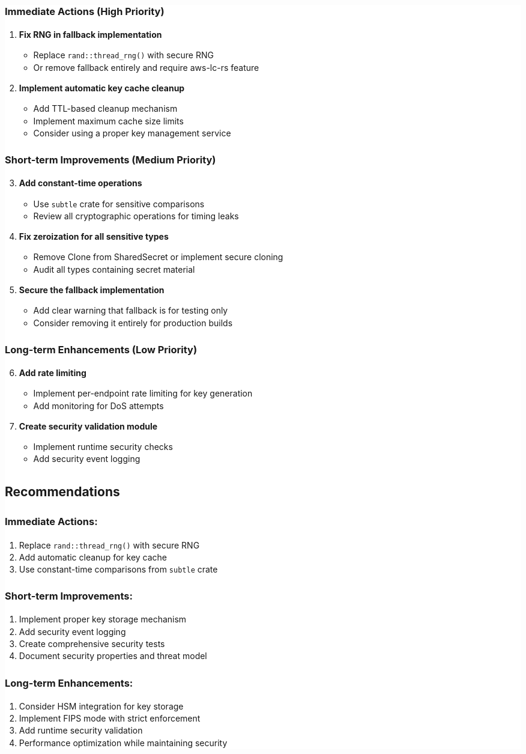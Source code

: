 ### Immediate Actions (High Priority)
1. **Fix RNG in fallback implementation**
   - Replace `rand::thread_rng()` with secure RNG
   - Or remove fallback entirely and require aws-lc-rs feature

2. **Implement automatic key cache cleanup**
   - Add TTL-based cleanup mechanism
   - Implement maximum cache size limits
   - Consider using a proper key management service

### Short-term Improvements (Medium Priority)
3. **Add constant-time operations**
   - Use `subtle` crate for sensitive comparisons
   - Review all cryptographic operations for timing leaks

4. **Fix zeroization for all sensitive types**
   - Remove Clone from SharedSecret or implement secure cloning
   - Audit all types containing secret material

5. **Secure the fallback implementation**
   - Add clear warning that fallback is for testing only
   - Consider removing it entirely for production builds

### Long-term Enhancements (Low Priority)
6. **Add rate limiting**
   - Implement per-endpoint rate limiting for key generation
   - Add monitoring for DoS attempts

7. **Create security validation module**
   - Implement runtime security checks
   - Add security event logging

## Recommendations

### Immediate Actions:
1. Replace `rand::thread_rng()` with secure RNG
2. Add automatic cleanup for key cache
3. Use constant-time comparisons from `subtle` crate

### Short-term Improvements:
1. Implement proper key storage mechanism
2. Add security event logging
3. Create comprehensive security tests
4. Document security properties and threat model

### Long-term Enhancements:
1. Consider HSM integration for key storage
2. Implement FIPS mode with strict enforcement
3. Add runtime security validation
4. Performance optimization while maintaining security
